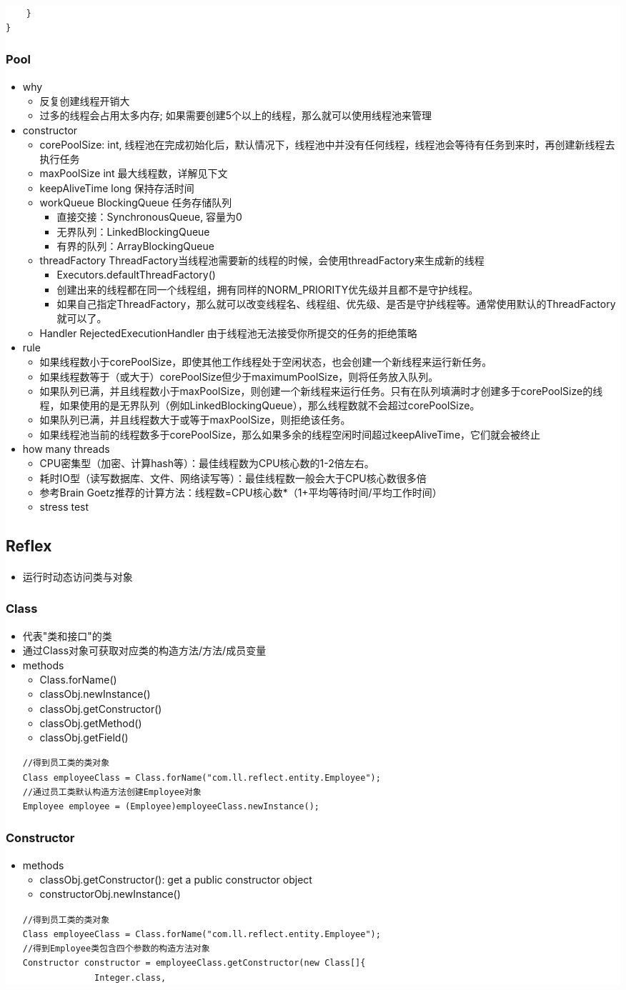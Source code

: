 ```
	}
}
```

### Pool
* why
  - 反复创建线程开销大
  - 过多的线程会占用太多内存; 如果需要创建5个以上的线程，那么就可以使用线程池来管理
* constructor
  - corePoolSize: int, 线程池在完成初始化后，默认情况下，线程池中并没有任何线程，线程池会等待有任务到来时，再创建新线程去执行任务
  - maxPoolSize int 最大线程数，详解见下文
  - keepAliveTime long 保持存活时间
  - workQueue BlockingQueue 任务存储队列
    - 直接交接：SynchronousQueue, 容量为0
    - 无界队列：LinkedBlockingQueue
    - 有界的队列：ArrayBlockingQueue
  - threadFactory ThreadFactory当线程池需要新的线程的时候，会使用threadFactory来生成新的线程
    - Executors.defaultThreadFactory()
    - 创建出来的线程都在同一个线程组，拥有同样的NORM_PRIORITY优先级并且都不是守护线程。
    - 如果自己指定ThreadFactory，那么就可以改变线程名、线程组、优先级、是否是守护线程等。通常使用默认的ThreadFactory就可以了。
  - Handler RejectedExecutionHandler 由于线程池无法接受你所提交的任务的拒绝策略
* rule
  - 如果线程数小于corePoolSize，即使其他工作线程处于空闲状态，也会创建一个新线程来运行新任务。
  - 如果线程数等于（或大于）corePoolSize但少于maximumPoolSize，则将任务放入队列。
  - 如果队列已满，并且线程数小于maxPoolSize，则创建一个新线程来运行任务。只有在队列填满时才创建多于corePoolSize的线程，如果使用的是无界队列（例如LinkedBlockingQueue），那么线程数就不会超过corePoolSize。
  - 如果队列已满，并且线程数大于或等于maxPoolSize，则拒绝该任务。
  - 如果线程池当前的线程数多于corePoolSize，那么如果多余的线程空闲时间超过keepAliveTime，它们就会被终止
* how many threads
  - CPU密集型（加密、计算hash等）：最佳线程数为CPU核心数的1-2倍左右。
  - 耗时IO型（读写数据库、文件、网络读写等）：最佳线程数一般会大于CPU核心数很多倍
  - 参考Brain Goetz推荐的计算方法：线程数=CPU核心数*（1+平均等待时间/平均工作时间）
  - stress test


## Reflex
* 运行时动态访问类与对象
### Class
* 代表"类和接口"的类
* 通过Class对象可获取对应类的构造方法/方法/成员变量
* methods
  - Class.forName()
  - classObj.newInstance()
  - classObj.getConstructor()
  - classObj.getMethod()
  - classObj.getField()
  ```
  //得到员工类的类对象
  Class employeeClass = Class.forName("com.ll.reflect.entity.Employee");
  //通过员工类默认构造方法创建Employee对象
  Employee employee = (Employee)employeeClass.newInstance();
  ```
### Constructor
* methods
  - classObj.getConstructor(): get a public constructor object
  - constructorObj.newInstance()
  ```
  //得到员工类的类对象
  Class employeeClass = Class.forName("com.ll.reflect.entity.Employee");
  //得到Employee类包含四个参数的构造方法对象
  Constructor constructor = employeeClass.getConstructor(new Class[]{
                Integer.class,
  ```